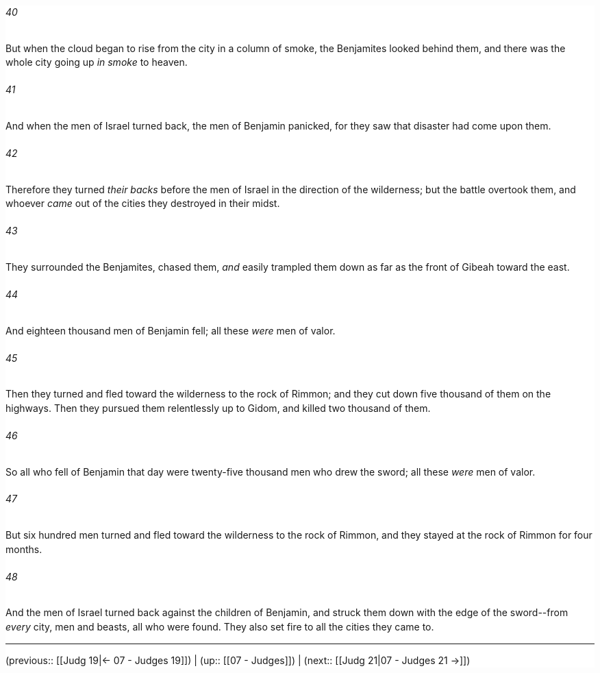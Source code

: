 ###### 40 
But when the cloud began to rise from the city in a column of smoke, the Benjamites looked behind them, and there was the whole city going up _in smoke_ to heaven. 

###### 41 
And when the men of Israel turned back, the men of Benjamin panicked, for they saw that disaster had come upon them. 

###### 42 
Therefore they turned _their backs_ before the men of Israel in the direction of the wilderness; but the battle overtook them, and whoever _came_ out of the cities they destroyed in their midst. 

###### 43 
They surrounded the Benjamites, chased them, _and_ easily trampled them down as far as the front of Gibeah toward the east. 

###### 44 
And eighteen thousand men of Benjamin fell; all these _were_ men of valor. 

###### 45 
Then they turned and fled toward the wilderness to the rock of Rimmon; and they cut down five thousand of them on the highways. Then they pursued them relentlessly up to Gidom, and killed two thousand of them. 

###### 46 
So all who fell of Benjamin that day were twenty-five thousand men who drew the sword; all these _were_ men of valor. 

###### 47 
But six hundred men turned and fled toward the wilderness to the rock of Rimmon, and they stayed at the rock of Rimmon for four months. 

###### 48 
And the men of Israel turned back against the children of Benjamin, and struck them down with the edge of the sword--from _every_ city, men and beasts, all who were found. They also set fire to all the cities they came to.

***

(previous:: [[Judg 19|← 07 - Judges 19]]) | (up:: [[07 - Judges]]) | (next:: [[Judg 21|07 - Judges 21 →]])
